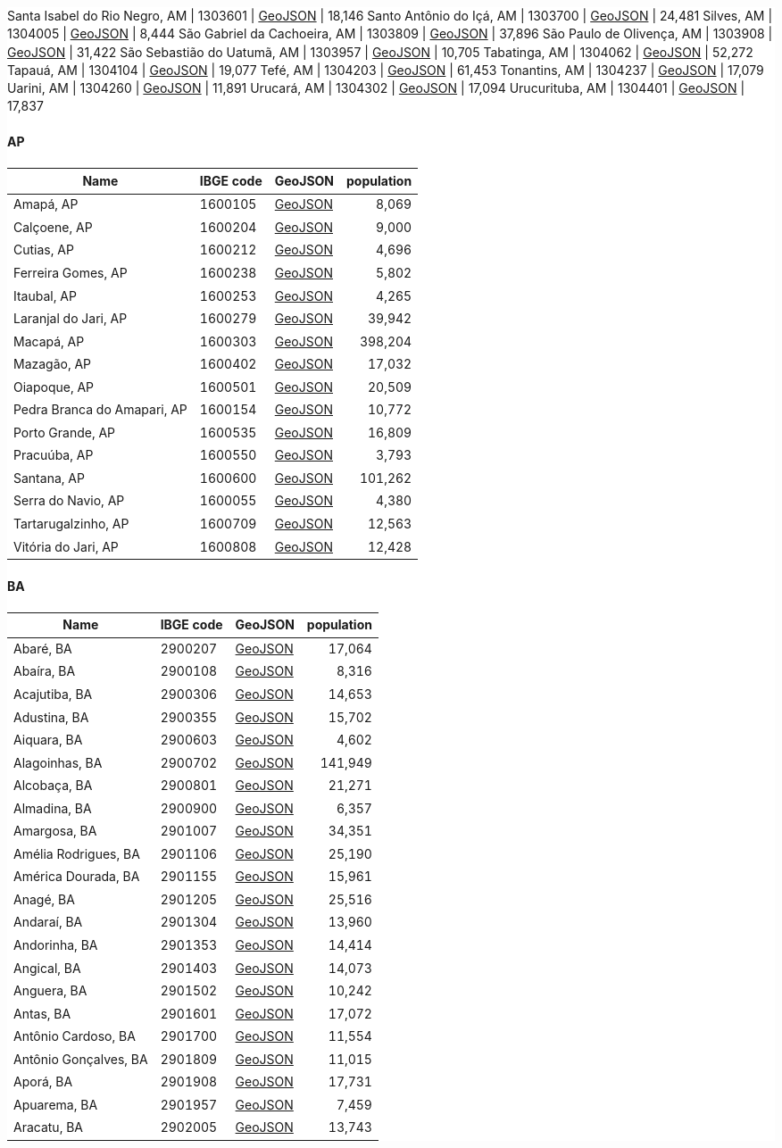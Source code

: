 Santa Isabel do Rio Negro, AM | 1303601 | [GeoJSON](../geojson/q8/br_muni/AM/1303601.geojson) | 18,146
Santo Antônio do Içá, AM | 1303700 | [GeoJSON](../geojson/q8/br_muni/AM/1303700.geojson) | 24,481
Silves, AM | 1304005 | [GeoJSON](../geojson/q8/br_muni/AM/1304005.geojson) | 8,444
São Gabriel da Cachoeira, AM | 1303809 | [GeoJSON](../geojson/q8/br_muni/AM/1303809.geojson) | 37,896
São Paulo de Olivença, AM | 1303908 | [GeoJSON](../geojson/q8/br_muni/AM/1303908.geojson) | 31,422
São Sebastião do Uatumã, AM | 1303957 | [GeoJSON](../geojson/q8/br_muni/AM/1303957.geojson) | 10,705
Tabatinga, AM | 1304062 | [GeoJSON](../geojson/q8/br_muni/AM/1304062.geojson) | 52,272
Tapauá, AM | 1304104 | [GeoJSON](../geojson/q8/br_muni/AM/1304104.geojson) | 19,077
Tefé, AM | 1304203 | [GeoJSON](../geojson/q8/br_muni/AM/1304203.geojson) | 61,453
Tonantins, AM | 1304237 | [GeoJSON](../geojson/q8/br_muni/AM/1304237.geojson) | 17,079
Uarini, AM | 1304260 | [GeoJSON](../geojson/q8/br_muni/AM/1304260.geojson) | 11,891
Urucará, AM | 1304302 | [GeoJSON](../geojson/q8/br_muni/AM/1304302.geojson) | 17,094
Urucurituba, AM | 1304401 | [GeoJSON](../geojson/q8/br_muni/AM/1304401.geojson) | 17,837


#### AP
Name | IBGE code | GeoJSON | population 
--- | --- | --- | --: 
Amapá, AP | 1600105 | [GeoJSON](../geojson/q8/br_muni/AP/1600105.geojson) | 8,069
Calçoene, AP | 1600204 | [GeoJSON](../geojson/q8/br_muni/AP/1600204.geojson) | 9,000
Cutias, AP | 1600212 | [GeoJSON](../geojson/q8/br_muni/AP/1600212.geojson) | 4,696
Ferreira Gomes, AP | 1600238 | [GeoJSON](../geojson/q8/br_muni/AP/1600238.geojson) | 5,802
Itaubal, AP | 1600253 | [GeoJSON](../geojson/q8/br_muni/AP/1600253.geojson) | 4,265
Laranjal do Jari, AP | 1600279 | [GeoJSON](../geojson/q8/br_muni/AP/1600279.geojson) | 39,942
Macapá, AP | 1600303 | [GeoJSON](../geojson/q8/br_muni/AP/1600303.geojson) | 398,204
Mazagão, AP | 1600402 | [GeoJSON](../geojson/q8/br_muni/AP/1600402.geojson) | 17,032
Oiapoque, AP | 1600501 | [GeoJSON](../geojson/q8/br_muni/AP/1600501.geojson) | 20,509
Pedra Branca do Amapari, AP | 1600154 | [GeoJSON](../geojson/q8/br_muni/AP/1600154.geojson) | 10,772
Porto Grande, AP | 1600535 | [GeoJSON](../geojson/q8/br_muni/AP/1600535.geojson) | 16,809
Pracuúba, AP | 1600550 | [GeoJSON](../geojson/q8/br_muni/AP/1600550.geojson) | 3,793
Santana, AP | 1600600 | [GeoJSON](../geojson/q8/br_muni/AP/1600600.geojson) | 101,262
Serra do Navio, AP | 1600055 | [GeoJSON](../geojson/q8/br_muni/AP/1600055.geojson) | 4,380
Tartarugalzinho, AP | 1600709 | [GeoJSON](../geojson/q8/br_muni/AP/1600709.geojson) | 12,563
Vitória do Jari, AP | 1600808 | [GeoJSON](../geojson/q8/br_muni/AP/1600808.geojson) | 12,428


#### BA
Name | IBGE code | GeoJSON | population 
--- | --- | --- | --: 
Abaré, BA | 2900207 | [GeoJSON](../geojson/q8/br_muni/BA/2900207.geojson) | 17,064
Abaíra, BA | 2900108 | [GeoJSON](../geojson/q8/br_muni/BA/2900108.geojson) | 8,316
Acajutiba, BA | 2900306 | [GeoJSON](../geojson/q8/br_muni/BA/2900306.geojson) | 14,653
Adustina, BA | 2900355 | [GeoJSON](../geojson/q8/br_muni/BA/2900355.geojson) | 15,702
Aiquara, BA | 2900603 | [GeoJSON](../geojson/q8/br_muni/BA/2900603.geojson) | 4,602
Alagoinhas, BA | 2900702 | [GeoJSON](../geojson/q8/br_muni/BA/2900702.geojson) | 141,949
Alcobaça, BA | 2900801 | [GeoJSON](../geojson/q8/br_muni/BA/2900801.geojson) | 21,271
Almadina, BA | 2900900 | [GeoJSON](../geojson/q8/br_muni/BA/2900900.geojson) | 6,357
Amargosa, BA | 2901007 | [GeoJSON](../geojson/q8/br_muni/BA/2901007.geojson) | 34,351
Amélia Rodrigues, BA | 2901106 | [GeoJSON](../geojson/q8/br_muni/BA/2901106.geojson) | 25,190
América Dourada, BA | 2901155 | [GeoJSON](../geojson/q8/br_muni/BA/2901155.geojson) | 15,961
Anagé, BA | 2901205 | [GeoJSON](../geojson/q8/br_muni/BA/2901205.geojson) | 25,516
Andaraí, BA | 2901304 | [GeoJSON](../geojson/q8/br_muni/BA/2901304.geojson) | 13,960
Andorinha, BA | 2901353 | [GeoJSON](../geojson/q8/br_muni/BA/2901353.geojson) | 14,414
Angical, BA | 2901403 | [GeoJSON](../geojson/q8/br_muni/BA/2901403.geojson) | 14,073
Anguera, BA | 2901502 | [GeoJSON](../geojson/q8/br_muni/BA/2901502.geojson) | 10,242
Antas, BA | 2901601 | [GeoJSON](../geojson/q8/br_muni/BA/2901601.geojson) | 17,072
Antônio Cardoso, BA | 2901700 | [GeoJSON](../geojson/q8/br_muni/BA/2901700.geojson) | 11,554
Antônio Gonçalves, BA | 2901809 | [GeoJSON](../geojson/q8/br_muni/BA/2901809.geojson) | 11,015
Aporá, BA | 2901908 | [GeoJSON](../geojson/q8/br_muni/BA/2901908.geojson) | 17,731
Apuarema, BA | 2901957 | [GeoJSON](../geojson/q8/br_muni/BA/2901957.geojson) | 7,459
Aracatu, BA | 2902005 | [GeoJSON](../geojson/q8/br_muni/BA/2902005.geojson) | 13,743